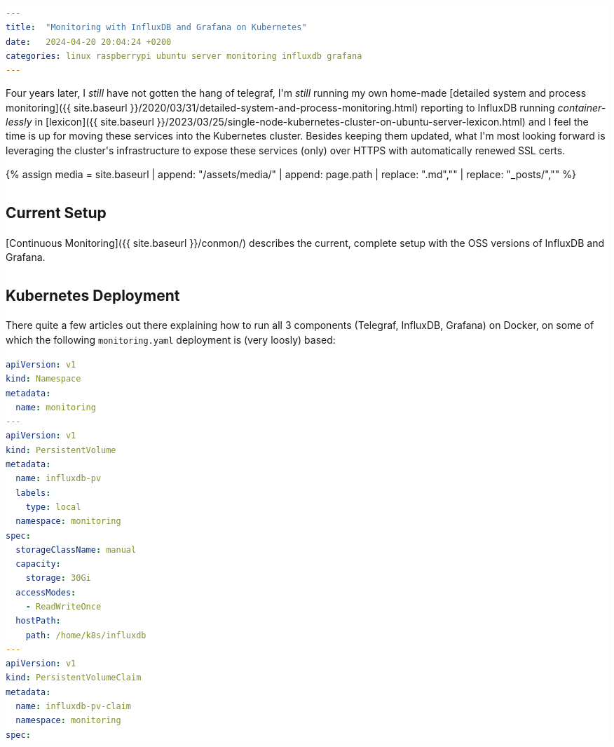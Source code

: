 ```yaml
---
title:  "Monitoring with InfluxDB and Grafana on Kubernetes"
date:   2024-04-20 20:04:24 +0200
categories: linux raspberrypi ubuntu server monitoring influxdb grafana
---
```


Four years later, I *still* have not gotten the hang of
telegraf, I'm *still* running my own home-made
[detailed system and process monitoring]({{ site.baseurl }}/2020/03/31/detailed-system-and-process-monitoring.html)
reporting to InfluxDB running *container-lessly* in
[lexicon]({{ site.baseurl }}/2023/03/25/single-node-kubernetes-cluster-on-ubuntu-server-lexicon.html)
and I feel the time is up for moving these services
into the Kubernetes cluster. Besides keeping them
updated, what I'm most looking forward is leveraging
the cluster's infrastructure to expose these services
(only) over HTTPS with automatically renewed SSL certs.

{% assign media = site.baseurl | append: "/assets/media/" | append: page.path | replace: ".md","" | replace: "_posts/","" %}

## Current Setup

[Continuous Monitoring]({{ site.baseurl }}/conmon/) describes the current, complete setup with the OSS
versions of InfluxDB and Grafana.

## Kubernetes Deployment

There quite a few articles out there explaining how to
run all 3 components (Telegraf, InfluxDB, Grafana) on
Docker, on some of which the following
`monitoring.yaml` deployment is (very loosly) based:

```yaml
apiVersion: v1
kind: Namespace
metadata:
  name: monitoring
---
apiVersion: v1
kind: PersistentVolume
metadata:
  name: influxdb-pv
  labels:
    type: local
  namespace: monitoring
spec:
  storageClassName: manual
  capacity:
    storage: 30Gi
  accessModes:
    - ReadWriteOnce
  hostPath:
    path: /home/k8s/influxdb
---
apiVersion: v1
kind: PersistentVolumeClaim
metadata:
  name: influxdb-pv-claim
  namespace: monitoring
spec:
```